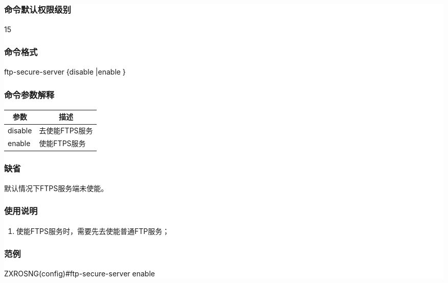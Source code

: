 ### 命令默认权限级别 


15 






### 命令格式 




ftp-secure-server 
  {disable 
|enable 
}







### 命令参数解释 




参数|描述
---|---
disable|去使能FTPS服务
enable|使能FTPS服务








### 缺省 


默认情况下FTPS服务端未使能。 






### 使用说明 


1. 使能FTPS服务时，需要先去使能普通FTP服务； 






### 范例 


ZXROSNG(config)#ftp-secure-server enable 

